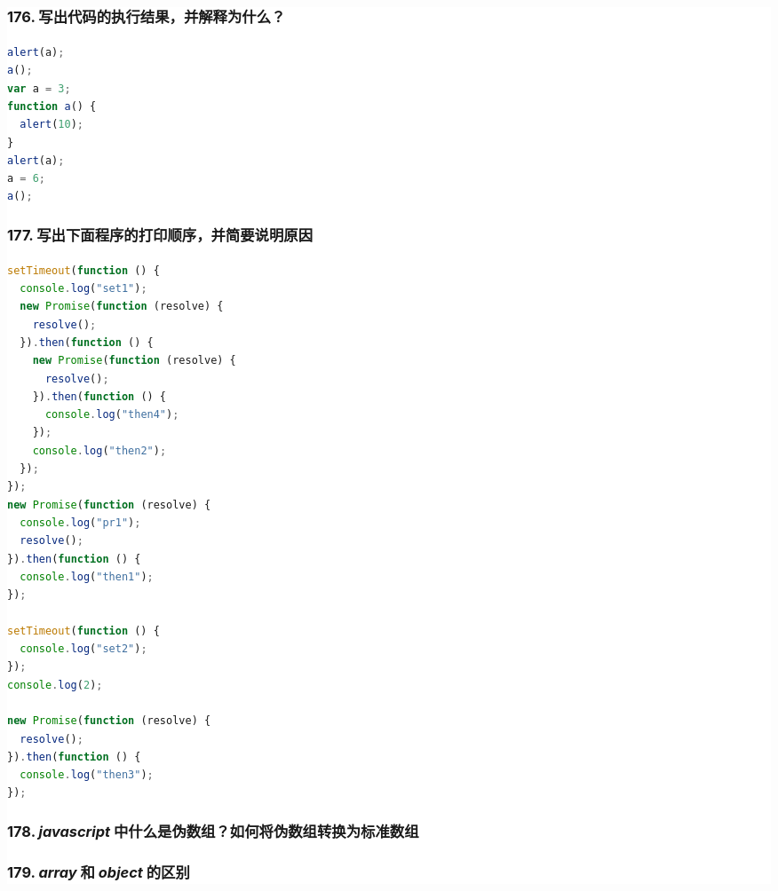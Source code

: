 ### 176. 写出代码的执行结果，并解释为什么？

```js
alert(a);
a();
var a = 3;
function a() {
  alert(10);
}
alert(a);
a = 6;
a();
```

### 177. 写出下面程序的打印顺序，并简要说明原因

```js
setTimeout(function () {
  console.log("set1");
  new Promise(function (resolve) {
    resolve();
  }).then(function () {
    new Promise(function (resolve) {
      resolve();
    }).then(function () {
      console.log("then4");
    });
    console.log("then2");
  });
});
new Promise(function (resolve) {
  console.log("pr1");
  resolve();
}).then(function () {
  console.log("then1");
});

setTimeout(function () {
  console.log("set2");
});
console.log(2);

new Promise(function (resolve) {
  resolve();
}).then(function () {
  console.log("then3");
});
```

### 178. _javascript_ 中什么是伪数组？如何将伪数组转换为标准数组

### 179. _array_ 和 _object_ 的区别
